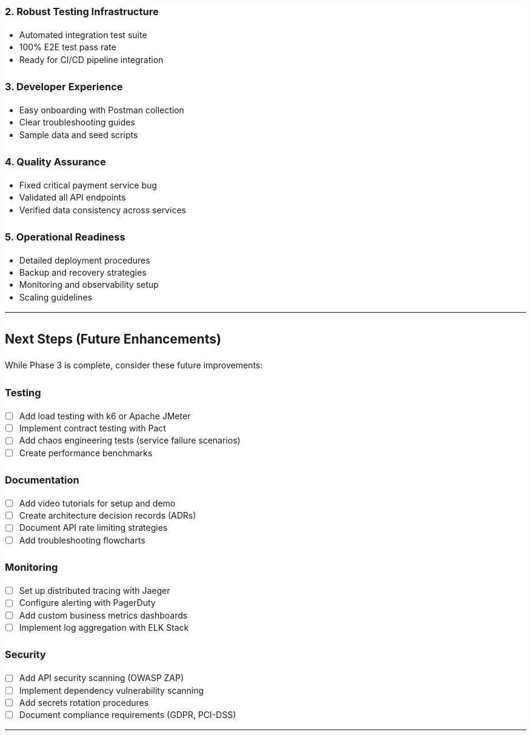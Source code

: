 ### 2. Robust Testing Infrastructure
- Automated integration test suite
- 100% E2E test pass rate
- Ready for CI/CD pipeline integration

### 3. Developer Experience
- Easy onboarding with Postman collection
- Clear troubleshooting guides
- Sample data and seed scripts

### 4. Quality Assurance
- Fixed critical payment service bug
- Validated all API endpoints
- Verified data consistency across services

### 5. Operational Readiness
- Detailed deployment procedures
- Backup and recovery strategies
- Monitoring and observability setup
- Scaling guidelines

---

## Next Steps (Future Enhancements)

While Phase 3 is complete, consider these future improvements:

### Testing
- [ ] Add load testing with k6 or Apache JMeter
- [ ] Implement contract testing with Pact
- [ ] Add chaos engineering tests (service failure scenarios)
- [ ] Create performance benchmarks

### Documentation
- [ ] Add video tutorials for setup and demo
- [ ] Create architecture decision records (ADRs)
- [ ] Document API rate limiting strategies
- [ ] Add troubleshooting flowcharts

### Monitoring
- [ ] Set up distributed tracing with Jaeger
- [ ] Configure alerting with PagerDuty
- [ ] Add custom business metrics dashboards
- [ ] Implement log aggregation with ELK Stack

### Security
- [ ] Add API security scanning (OWASP ZAP)
- [ ] Implement dependency vulnerability scanning
- [ ] Add secrets rotation procedures
- [ ] Document compliance requirements (GDPR, PCI-DSS)

---